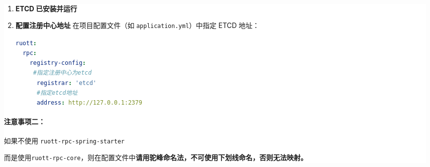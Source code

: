 1. **ETCD 已安装并运行**

2. **配置注册中心地址**
   在项目配置文件（如 `application.yml`）中指定 ETCD 地址：

   ```yaml
   ruott:
     rpc:
       registry-config:
       	#指定注册中心为etcd
         registrar: 'etcd'
         #指定etcd地址
         address: http://127.0.0.1:2379
   ```



<h4>注意事项二：</h4>

如果不使用 `ruott-rpc-spring-starter`

而是使用`ruott-rpc-core`，则在配置文件中**请用驼峰命名法，不可使用下划线命名，否则无法映射。**






